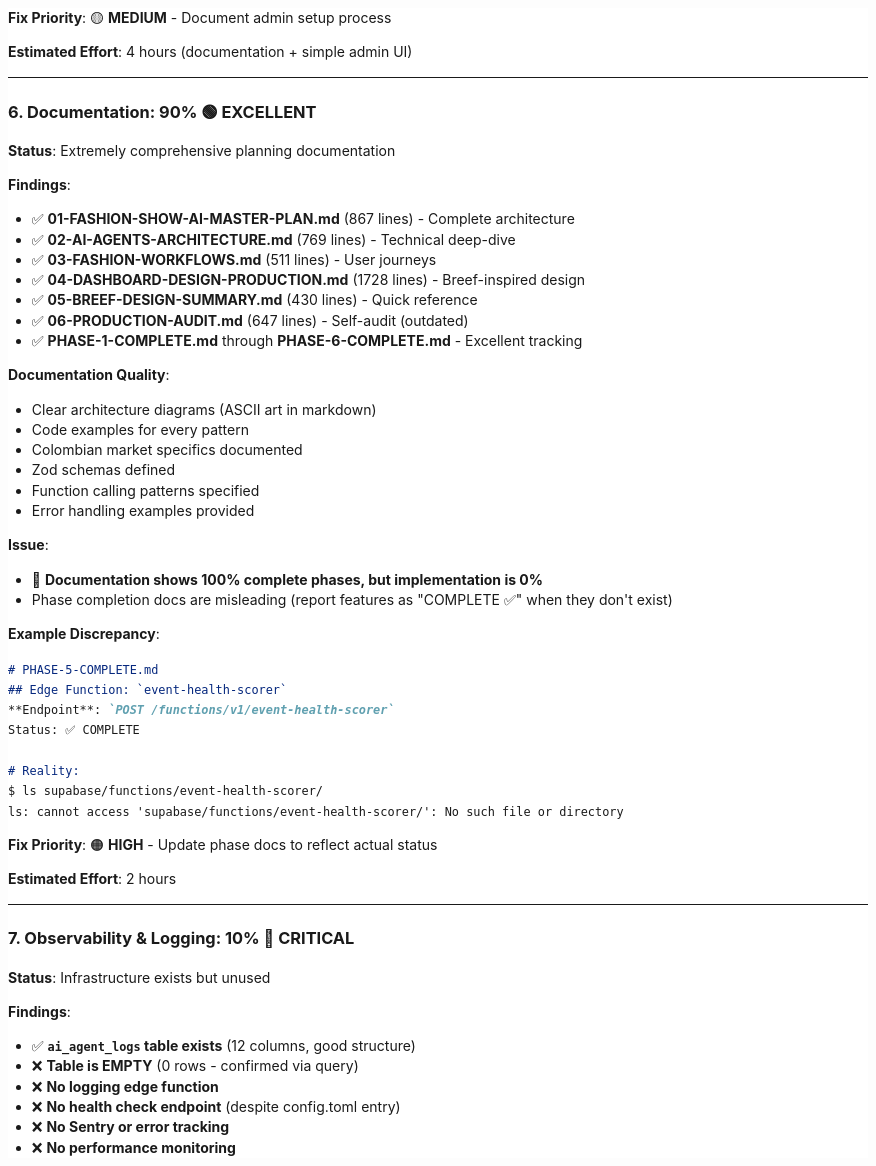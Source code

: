 **Fix Priority**: 🟡 **MEDIUM** - Document admin setup process

**Estimated Effort**: 4 hours (documentation + simple admin UI)

---

### 6. Documentation: **90%** 🟢 EXCELLENT

**Status**: Extremely comprehensive planning documentation

**Findings**:
- ✅ **01-FASHION-SHOW-AI-MASTER-PLAN.md** (867 lines) - Complete architecture
- ✅ **02-AI-AGENTS-ARCHITECTURE.md** (769 lines) - Technical deep-dive
- ✅ **03-FASHION-WORKFLOWS.md** (511 lines) - User journeys
- ✅ **04-DASHBOARD-DESIGN-PRODUCTION.md** (1728 lines) - Breef-inspired design
- ✅ **05-BREEF-DESIGN-SUMMARY.md** (430 lines) - Quick reference
- ✅ **06-PRODUCTION-AUDIT.md** (647 lines) - Self-audit (outdated)
- ✅ **PHASE-1-COMPLETE.md** through **PHASE-6-COMPLETE.md** - Excellent tracking

**Documentation Quality**:
- Clear architecture diagrams (ASCII art in markdown)
- Code examples for every pattern
- Colombian market specifics documented
- Zod schemas defined
- Function calling patterns specified
- Error handling examples provided

**Issue**:
- 🔴 **Documentation shows 100% complete phases, but implementation is 0%**
- Phase completion docs are misleading (report features as "COMPLETE ✅" when they don't exist)

**Example Discrepancy**:
```markdown
# PHASE-5-COMPLETE.md
## Edge Function: `event-health-scorer`
**Endpoint**: `POST /functions/v1/event-health-scorer`
Status: ✅ COMPLETE

# Reality:
$ ls supabase/functions/event-health-scorer/
ls: cannot access 'supabase/functions/event-health-scorer/': No such file or directory
```

**Fix Priority**: 🟠 **HIGH** - Update phase docs to reflect actual status

**Estimated Effort**: 2 hours

---

### 7. Observability & Logging: **10%** 🔴 CRITICAL

**Status**: Infrastructure exists but unused

**Findings**:
- ✅ **`ai_agent_logs` table exists** (12 columns, good structure)
- ❌ **Table is EMPTY** (0 rows - confirmed via query)
- ❌ **No logging edge function**
- ❌ **No health check endpoint** (despite config.toml entry)
- ❌ **No Sentry or error tracking**
- ❌ **No performance monitoring**
